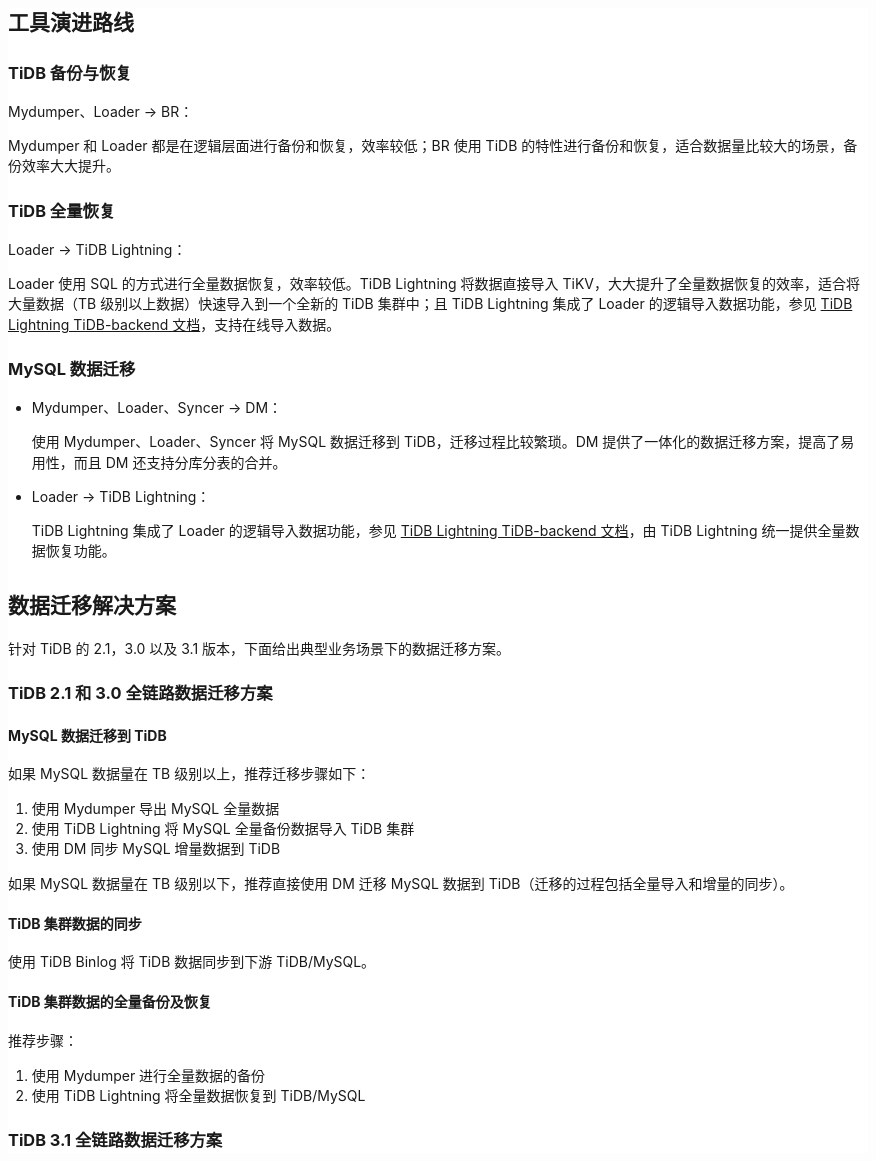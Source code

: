 ## 工具演进路线

### TiDB 备份与恢复

Mydumper、Loader -> BR：

Mydumper 和 Loader 都是在逻辑层面进行备份和恢复，效率较低；BR 使用 TiDB 的特性进行备份和恢复，适合数据量比较大的场景，备份效率大大提升。

### TiDB 全量恢复

Loader -> TiDB Lightning：

Loader 使用 SQL 的方式进行全量数据恢复，效率较低。TiDB Lightning 将数据直接导入 TiKV，大大提升了全量数据恢复的效率，适合将大量数据（TB 级别以上数据）快速导入到一个全新的 TiDB 集群中；且 TiDB Lightning 集成了 Loader 的逻辑导入数据功能，参见 [TiDB Lightning TiDB-backend 文档](/dev/reference/tools/tidb-lightning/tidb-backend.md#从-loader-迁移到-tidb-lightning-tidb-backend)，支持在线导入数据。

### MySQL 数据迁移

- Mydumper、Loader、Syncer -> DM：

    使用 Mydumper、Loader、Syncer 将 MySQL 数据迁移到 TiDB，迁移过程比较繁琐。DM 提供了一体化的数据迁移方案，提高了易用性，而且 DM 还支持分库分表的合并。

- Loader -> TiDB Lightning：

    TiDB Lightning 集成了 Loader 的逻辑导入数据功能，参见 [TiDB Lightning TiDB-backend 文档](/dev/reference/tools/tidb-lightning/tidb-backend.md#从-loader-迁移到-tidb-lightning-tidb-backend)，由 TiDB Lightning 统一提供全量数据恢复功能。

## 数据迁移解决方案

针对 TiDB 的 2.1，3.0 以及 3.1 版本，下面给出典型业务场景下的数据迁移方案。

### TiDB 2.1 和 3.0 全链路数据迁移方案

#### MySQL 数据迁移到 TiDB

如果 MySQL 数据量在 TB 级别以上，推荐迁移步骤如下：

1. 使用 Mydumper 导出 MySQL 全量数据
2. 使用 TiDB Lightning 将 MySQL 全量备份数据导入 TiDB 集群
3. 使用 DM 同步 MySQL 增量数据到 TiDB

如果 MySQL 数据量在 TB 级别以下，推荐直接使用 DM 迁移 MySQL 数据到 TiDB（迁移的过程包括全量导入和增量的同步）。

#### TiDB 集群数据的同步

使用 TiDB Binlog 将 TiDB 数据同步到下游 TiDB/MySQL。

#### TiDB 集群数据的全量备份及恢复

推荐步骤：

1. 使用 Mydumper 进行全量数据的备份
2. 使用 TiDB Lightning 将全量数据恢复到 TiDB/MySQL

### TiDB 3.1 全链路数据迁移方案
